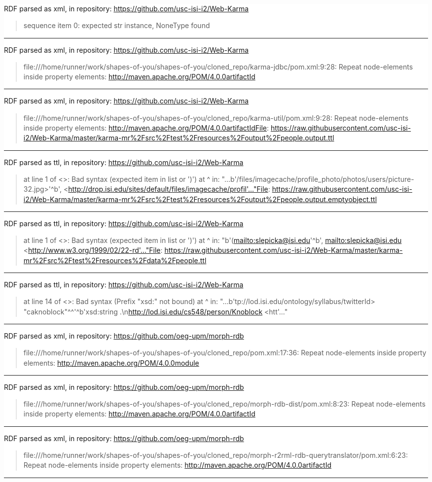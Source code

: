 RDF parsed as xml, in repository: https://github.com/usc-isi-i2/Web-Karma
> sequence item 0: expected str instance, NoneType found

---
RDF parsed as xml, in repository: https://github.com/usc-isi-i2/Web-Karma
> file:///home/runner/work/shapes-of-you/shapes-of-you/cloned_repo/karma-jdbc/pom.xml:9:28: Repeat node-elements inside property elements: http://maven.apache.org/POM/4.0.0artifactId

---
RDF parsed as xml, in repository: https://github.com/usc-isi-i2/Web-Karma
> file:///home/runner/work/shapes-of-you/shapes-of-you/cloned_repo/karma-util/pom.xml:9:28: Repeat node-elements inside property elements: http://maven.apache.org/POM/4.0.0artifactIdFile: https://raw.githubusercontent.com/usc-isi-i2/Web-Karma/master/karma-mr%2Fsrc%2Ftest%2Fresources%2Foutput%2Fpeople.output.ttl



---
RDF parsed as ttl, in repository: https://github.com/usc-isi-i2/Web-Karma
> at line 1 of <>:
Bad syntax (expected item in list or ')') at ^ in:
"...b'/files/imagecache/profile_photo/photos/users/picture-32.jpg>'^b', <http://drop.isi.edu/sites/default/files/imagecache/profil'..."File: https://raw.githubusercontent.com/usc-isi-i2/Web-Karma/master/karma-mr%2Fsrc%2Ftest%2Fresources%2Foutput%2Fpeople.output.emptyobject.ttl



---
RDF parsed as ttl, in repository: https://github.com/usc-isi-i2/Web-Karma
> at line 1 of <>:
Bad syntax (expected item in list or ')') at ^ in:
"b'(<mailto:slepicka@isi.edu>'^b', <mailto:slepicka@isi.edu> <http://www.w3.org/1999/02/22-rd'..."File: https://raw.githubusercontent.com/usc-isi-i2/Web-Karma/master/karma-mr%2Fsrc%2Ftest%2Fresources%2Fdata%2Fpeople.ttl



---
RDF parsed as ttl, in repository: https://github.com/usc-isi-i2/Web-Karma
> at line 14 of <>:
Bad syntax (Prefix "xsd:" not bound) at ^ in:
"...b'tp://lod.isi.edu/ontology/syllabus/twitterId> "caknoblock"^^'^b'xsd:string .\n<http://lod.isi.edu/cs548/person/Knoblock> <htt'..."

---
RDF parsed as xml, in repository: https://github.com/oeg-upm/morph-rdb
> file:///home/runner/work/shapes-of-you/shapes-of-you/cloned_repo/pom.xml:17:36: Repeat node-elements inside property elements: http://maven.apache.org/POM/4.0.0module

---
RDF parsed as xml, in repository: https://github.com/oeg-upm/morph-rdb
> file:///home/runner/work/shapes-of-you/shapes-of-you/cloned_repo/morph-rdb-dist/pom.xml:8:23: Repeat node-elements inside property elements: http://maven.apache.org/POM/4.0.0artifactId

---
RDF parsed as xml, in repository: https://github.com/oeg-upm/morph-rdb
> file:///home/runner/work/shapes-of-you/shapes-of-you/cloned_repo/morph-r2rml-rdb-querytranslator/pom.xml:6:23: Repeat node-elements inside property elements: http://maven.apache.org/POM/4.0.0artifactId

---